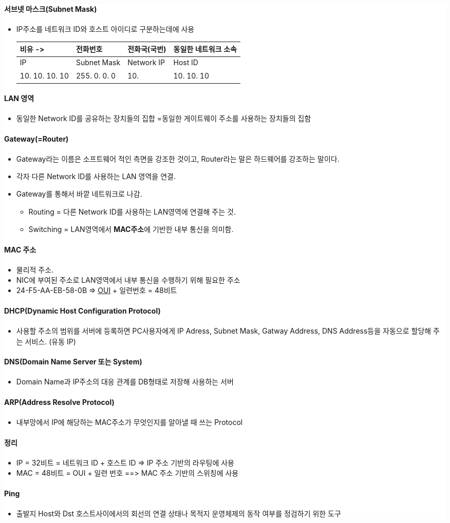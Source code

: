 

#### 서브넷 마스크(Subnet Mask)

* IP주소를 네트워크 ID와 호스트 아이디로 구분하는데에 사용

  | 비유 ->        | 전화번호     | 전화국(국번) | 동일한 네트워크 소속 |
  | -------------- | ------------ | ------------ | -------------------- |
  | IP             | Subnet Mask  | Network IP   | Host ID              |
  | 10. 10. 10. 10 | 255. 0. 0. 0 | 10.          | 10. 10. 10           |



#### LAN 영역

* 동일한 Network ID를 공유하는 장치들의 집합
  =동일한 게이트웨이 주소를 사용하는 장치들의 집함



#### Gateway(=Router)

* Gateway라는 이름은 소프트웨어 적인 측면을 강조한 것이고, Router라는 말은 하드웨어를 강조하는 말이다.

* 각자 다른 Network ID를 사용하는 LAN 영역을 연결.

* Gateway를 통해서 바깥 네트워크로 나감.

  * Routing = 다른 Network ID를 사용하는 LAN영역에 연결해 주는 것.

  * Switching = LAN영역에서 **MAC주소**에 기반한 내부 통신을 의미함.

    

#### MAC 주소

* 물리적 주소.
* NIC에 부여된 주소로 LAN영역에서 내부 통신을 수행하기 위해 필요한 주소
* 24-F5-AA-EB-58-0B => [OUI](http://standards-oui.ieee.org/oui.txt) + 일련번호 = 48비트



#### DHCP(Dynamic Host Configuration Protocol)

* 사용할 주소의 범위를 서버에 등록하면 PC사용자에게 IP Adress, Subnet Mask, Gatway Address, DNS Address등을 자동으로 할당해 주는 서비스. (유동 IP)



#### DNS(Domain Name Server 또는 System)

* Domain Name과 IP주소의 대응 관계를 DB형태로 저장해 사용하는 서버



#### ARP(Address Resolve Protocol)

* 내부망에서 IP에 해당하는 MAC주소가 무엇인지를 알아낼 때 쓰는 Protocol



#### 정리

* IP = 32비트 = 네트워크 ID + 호스트 ID => IP 주소 기반의 라우팅에 사용
* MAC = 48비트 = OUI + 일련 번호 ==> MAC 주소 기반의 스위칭에 사용



#### Ping

* 출발지 Host와 Dst 호스트사이에서의 회선의 연결 상태나 목적지 운영체제의 동작 여부를 정검하기 위한 도구

